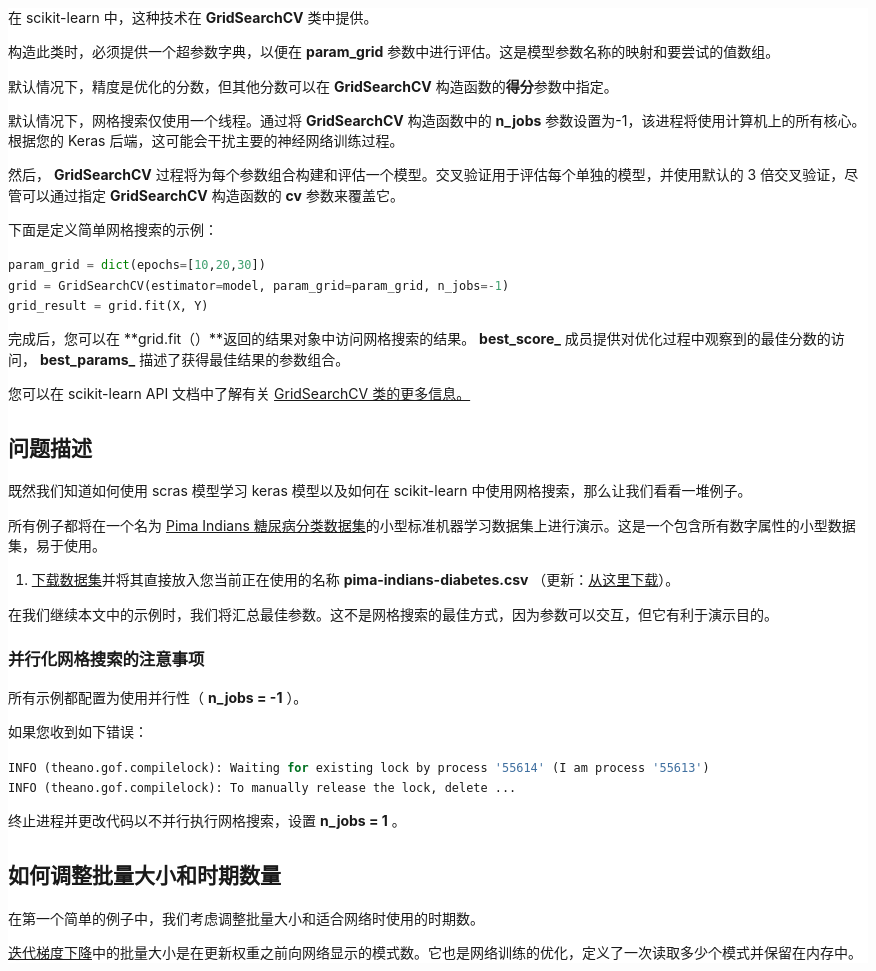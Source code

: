 在 scikit-learn 中，这种技术在 **GridSearchCV** 类中提供。

构造此类时，必须提供一个超参数字典，以便在 **param_grid** 参数中进行评估。这是模型参数名称的映射和要尝试的值数组。

默认情况下，精度是优化的分数，但其他分数可以在 **GridSearchCV** 构造函数的**得分**参数中指定。

默认情况下，网格搜索仅使用一个线程。通过将 **GridSearchCV** 构造函数中的 **n_jobs** 参数设置为-1，该进程将使用计算机上的所有核心。根据您的 Keras 后端，这可能会干扰主要的神经网络训练过程。

然后， **GridSearchCV** 过程将为每个参数组合构建和评估一个模型。交叉验证用于评估每个单独的模型，并使用默认的 3 倍交叉验证，尽管可以通过指定 **GridSearchCV** 构造函数的 **cv** 参数来覆盖它。

下面是定义简单网格搜索的示例：

```py
param_grid = dict(epochs=[10,20,30])
grid = GridSearchCV(estimator=model, param_grid=param_grid, n_jobs=-1)
grid_result = grid.fit(X, Y)
```

完成后，您可以在 **grid.fit（）**返回的结果对象中访问网格搜索的结果。 **best_score_** 成员提供对优化过程中观察到的最佳分数的访问， **best_params_** 描述了获得最佳结果的参数组合。

您可以在 scikit-learn API 文档中了解有关 [GridSearchCV 类的更多信息。](http://scikit-learn.org/stable/modules/generated/sklearn.grid_search.GridSearchCV.html#sklearn.grid_search.GridSearchCV)

## 问题描述

既然我们知道如何使用 scras 模型学习 keras 模型以及如何在 scikit-learn 中使用网格搜索，那么让我们看看一堆例子。

所有例子都将在一个名为 [Pima Indians 糖尿病分类数据集](http://archive.ics.uci.edu/ml/datasets/Pima+Indians+Diabetes)的小型标准机器学习数据集上进行演示。这是一个包含所有数字属性的小型数据集，易于使用。

1.  [下载数据集](http://archive.ics.uci.edu/ml/machine-learning-databases/pima-indians-diabetes/pima-indians-diabetes.data)并将其直接放入您当前正在使用的名称 **pima-indians-diabetes.csv** （更新：[从这里下载](https://raw.githubusercontent.com/jbrownlee/Datasets/master/pima-indians-diabetes.data.csv)）。

在我们继续本文中的示例时，我们将汇总最佳参数。这不是网格搜索的最佳方式，因为参数可以交互，但它有利于演示目的。

### 并行化网格搜索的注意事项

所有示例都配置为使用并行性（ **n_jobs = -1** ）。

如果您收到如下错误：

```py
INFO (theano.gof.compilelock): Waiting for existing lock by process '55614' (I am process '55613')
INFO (theano.gof.compilelock): To manually release the lock, delete ...
```

终止进程并更改代码以不并行执行网格搜索，设置 **n_jobs = 1** 。

## 如何调整批量大小和时期数量

在第一个简单的例子中，我们考虑调整批量大小和适合网络时使用的时期数。

[迭代梯度下降](https://en.wikipedia.org/wiki/Stochastic_gradient_descent#Iterative_method)中的批量大小是在更新权重之前向网络显示的模式数。它也是网络训练的优化，定义了一次读取多少个模式并保留在内存中。
